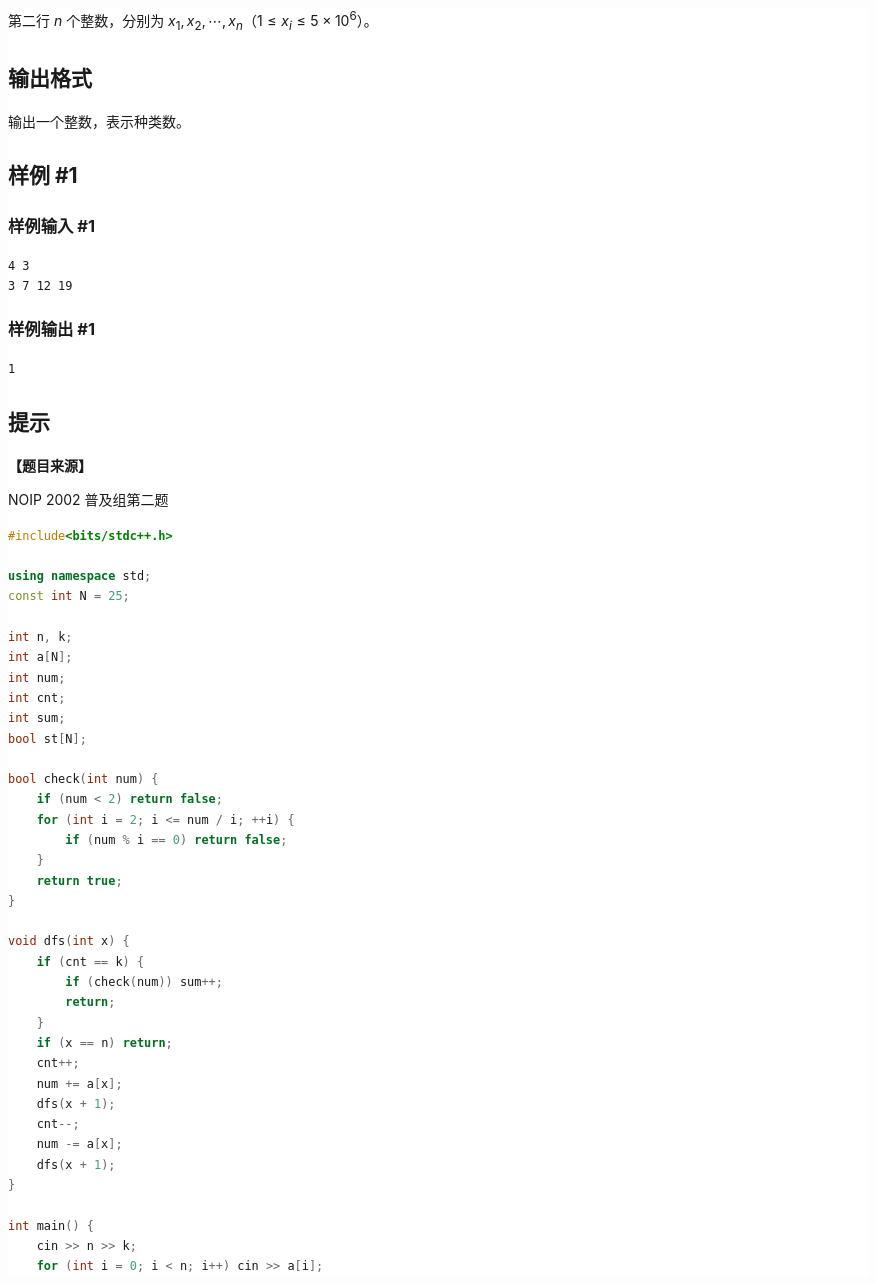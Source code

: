 第二行 $n$ 个整数，分别为 $x_1,x_2,\cdots,x_n$（$1 \le x_i \le 5\times 10^6$）。

## 输出格式

输出一个整数，表示种类数。

## 样例 #1

### 样例输入 #1

```
4 3
3 7 12 19
```

### 样例输出 #1

```
1
```

## 提示

**【题目来源】**

NOIP 2002 普及组第二题

```c++
#include<bits/stdc++.h>

using namespace std;
const int N = 25;

int n, k;
int a[N];
int num;
int cnt;
int sum;
bool st[N];

bool check(int num) {
    if (num < 2) return false;
    for (int i = 2; i <= num / i; ++i) {
        if (num % i == 0) return false;
    }
    return true;
}

void dfs(int x) {
    if (cnt == k) {
        if (check(num)) sum++;
        return;
    }
    if (x == n) return;
    cnt++;
    num += a[x];
    dfs(x + 1);
    cnt--;
    num -= a[x];
    dfs(x + 1);
}

int main() {
    cin >> n >> k;
    for (int i = 0; i < n; i++) cin >> a[i];
```